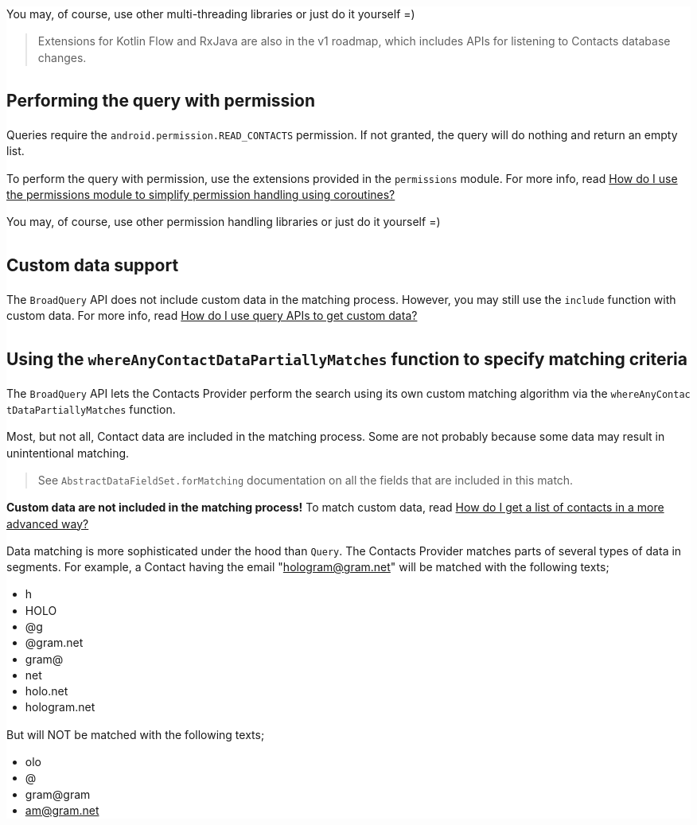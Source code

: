 You may, of course, use other multi-threading libraries or just do it yourself =)

> Extensions for Kotlin Flow and RxJava are also in the v1 roadmap, which includes APIs for
> listening to Contacts database changes.

## Performing the query with permission

Queries require the `android.permission.READ_CONTACTS` permission. If not granted, the query will 
do nothing and return an empty list.

To perform the query with permission, use the extensions provided in the `permissions` module.
For more info, read [How do I use the permissions module to simplify permission handling using coroutines?](/howto/howto-use-api-with-permissions-handling.md)

You may, of course, use other permission handling libraries or just do it yourself =)

## Custom data support
 
The `BroadQuery` API does not include custom data in the matching process. However, you may still
use the `include` function with custom data. For more info, read [How do I use query APIs to get custom data?](/howto/howto-query-custom-data.md)

##  Using the `whereAnyContactDataPartiallyMatches` function to specify matching criteria

The `BroadQuery` API lets the Contacts Provider perform the search using its own custom matching
algorithm via the `whereAnyContactDataPartiallyMatches` function.

Most, but not all, Contact data are included in the matching process. Some are not probably
because some data may result in unintentional matching.

> See `AbstractDataFieldSet.forMatching` documentation on all the fields that are included in this match.

**Custom data are not included in the matching process!** To match custom data, 
read [How do I get a list of contacts in a more advanced way?](/howto/howto-query-contacts-advanced.md)

Data matching is more sophisticated under the hood than `Query`. The Contacts Provider matches parts
of several types of data in segments. For example, a Contact having the email "hologram@gram.net"
will be matched with the following texts;

- h
- HOLO
- @g
- @gram.net
- gram@
- net
- holo.net
- hologram.net

But will NOT be matched with the following texts;

- olo
- @
- gram@gram
- am@gram.net
